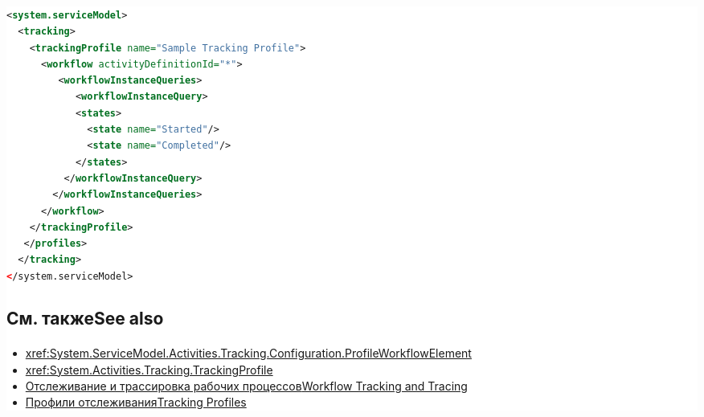 ```xml  
<system.serviceModel>  
  <tracking>
    <trackingProfile name="Sample Tracking Profile">  
      <workflow activityDefinitionId="*">  
         <workflowInstanceQueries>  
            <workflowInstanceQuery>  
            <states>  
              <state name="Started"/>  
              <state name="Completed"/>  
            </states>  
          </workflowInstanceQuery>  
        </workflowInstanceQueries>  
      </workflow>  
    </trackingProfile>
   </profiles>  
  </tracking>  
</system.serviceModel>  
```  
  
## <a name="see-also"></a><span data-ttu-id="d9e80-147">См. также</span><span class="sxs-lookup"><span data-stu-id="d9e80-147">See also</span></span>

- <xref:System.ServiceModel.Activities.Tracking.Configuration.ProfileWorkflowElement>
- <xref:System.Activities.Tracking.TrackingProfile>
- [<span data-ttu-id="d9e80-148">Отслеживание и трассировка рабочих процессов</span><span class="sxs-lookup"><span data-stu-id="d9e80-148">Workflow Tracking and Tracing</span></span>](../../../windows-workflow-foundation/workflow-tracking-and-tracing.md)
- [<span data-ttu-id="d9e80-149">Профили отслеживания</span><span class="sxs-lookup"><span data-stu-id="d9e80-149">Tracking Profiles</span></span>](../../../windows-workflow-foundation/tracking-profiles.md)
